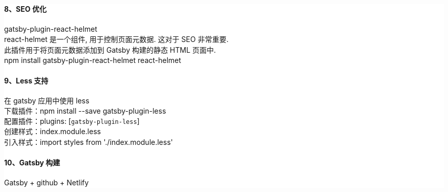 #### 8、SEO 优化

gatsby-plugin-react-helmet\
react-helmet 是一个组件, 用于控制页面元数据. 这对于 SEO 非常重要.\
此插件用于将页面元数据添加到 Gatsby 构建的静态 HTML 页面中.\
npm install gatsby-plugin-react-helmet react-helmet

#### 9、Less 支持

在 gatsby 应用中使用 less\
下载插件：npm install --save gatsby-plugin-less\
配置插件：plugins: [`gatsby-plugin-less`]\
创建样式：index.module.less\
引入样式：import styles from './index.module.less'

#### 10、Gatsby 构建

Gatsby + github + Netlify
